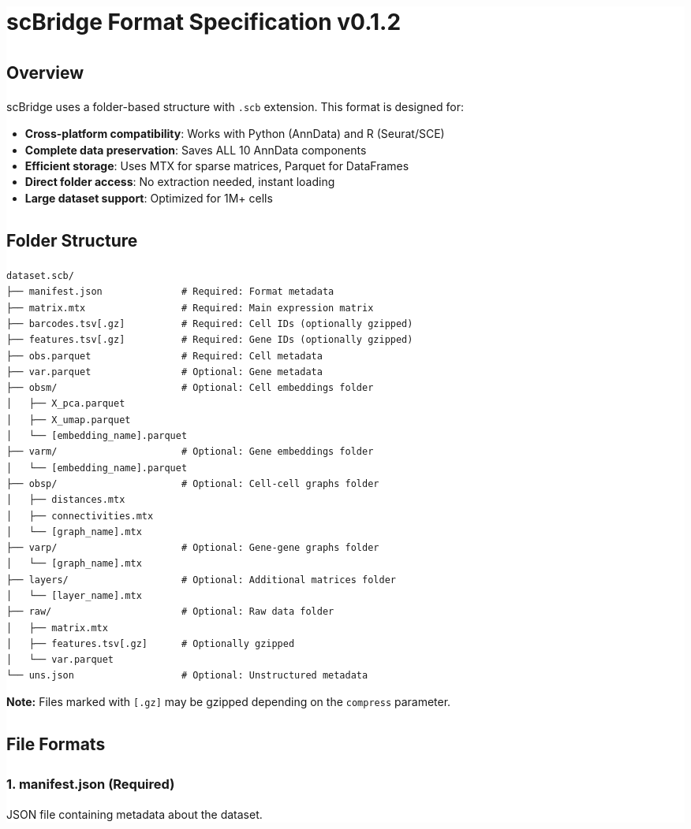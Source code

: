 # scBridge Format Specification v0.1.2

## Overview

scBridge uses a folder-based structure with `.scb` extension. This format is designed for:

- **Cross-platform compatibility**: Works with Python (AnnData) and R (Seurat/SCE)
- **Complete data preservation**: Saves ALL 10 AnnData components
- **Efficient storage**: Uses MTX for sparse matrices, Parquet for DataFrames
- **Direct folder access**: No extraction needed, instant loading
- **Large dataset support**: Optimized for 1M+ cells

## Folder Structure

```
dataset.scb/
├── manifest.json              # Required: Format metadata
├── matrix.mtx                 # Required: Main expression matrix
├── barcodes.tsv[.gz]          # Required: Cell IDs (optionally gzipped)
├── features.tsv[.gz]          # Required: Gene IDs (optionally gzipped)
├── obs.parquet                # Required: Cell metadata
├── var.parquet                # Optional: Gene metadata
├── obsm/                      # Optional: Cell embeddings folder
│   ├── X_pca.parquet
│   ├── X_umap.parquet
│   └── [embedding_name].parquet
├── varm/                      # Optional: Gene embeddings folder
│   └── [embedding_name].parquet
├── obsp/                      # Optional: Cell-cell graphs folder
│   ├── distances.mtx
│   ├── connectivities.mtx
│   └── [graph_name].mtx
├── varp/                      # Optional: Gene-gene graphs folder
│   └── [graph_name].mtx
├── layers/                    # Optional: Additional matrices folder
│   └── [layer_name].mtx
├── raw/                       # Optional: Raw data folder
│   ├── matrix.mtx
│   ├── features.tsv[.gz]      # Optionally gzipped
│   └── var.parquet
└── uns.json                   # Optional: Unstructured metadata
```

**Note:** Files marked with `[.gz]` may be gzipped depending on the `compress` parameter.

## File Formats

### 1. manifest.json (Required)

JSON file containing metadata about the dataset.
